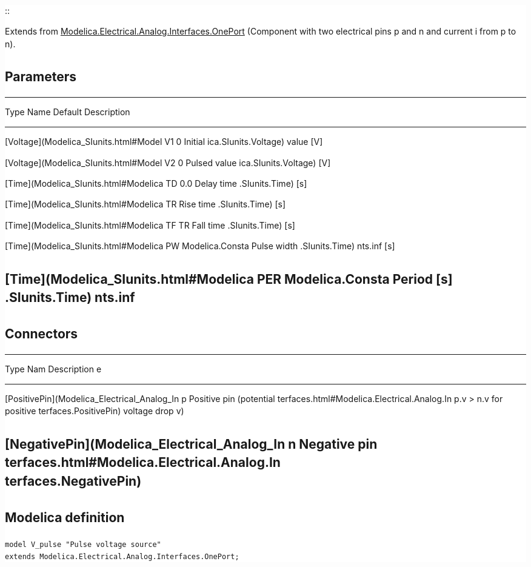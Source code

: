 ::

Extends from
[Modelica.Electrical.Analog.Interfaces.OnePort](Modelica_Electrical_Analog_Interfaces.html#Modelica.Electrical.Analog.Interfaces.OnePort)
(Component with two electrical pins p and n and current i from p to n).

Parameters
----------

  ------------------------------------------------------------------------
  Type                                  Name  Default         Description
  ------------------------------------- ----- --------------- ------------
  [Voltage](Modelica_SIunits.html#Model V1    0               Initial
  ica.SIunits.Voltage)                                        value [V]

  [Voltage](Modelica_SIunits.html#Model V2    0               Pulsed value
  ica.SIunits.Voltage)                                        [V]

  [Time](Modelica_SIunits.html#Modelica TD    0.0             Delay time
  .SIunits.Time)                                              [s]

  [Time](Modelica_SIunits.html#Modelica TR                    Rise time
  .SIunits.Time)                                              [s]

  [Time](Modelica_SIunits.html#Modelica TF    TR              Fall time
  .SIunits.Time)                                              [s]

  [Time](Modelica_SIunits.html#Modelica PW    Modelica.Consta Pulse width
  .SIunits.Time)                              nts.inf         [s]

  [Time](Modelica_SIunits.html#Modelica PER   Modelica.Consta Period [s]
  .SIunits.Time)                              nts.inf         
  ------------------------------------------------------------------------

Connectors
----------

  -------------------------------------------------------------------------
  Type                                        Nam Description
                                              e   
  ------------------------------------------- --- -------------------------
  [PositivePin](Modelica_Electrical_Analog_In p   Positive pin (potential
  terfaces.html#Modelica.Electrical.Analog.In     p.v \> n.v for positive
  terfaces.PositivePin)                           voltage drop v)

  [NegativePin](Modelica_Electrical_Analog_In n   Negative pin
  terfaces.html#Modelica.Electrical.Analog.In     
  terfaces.NegativePin)                           
  -------------------------------------------------------------------------

Modelica definition
-------------------

    model V_pulse "Pulse voltage source"
    extends Modelica.Electrical.Analog.Interfaces.OnePort;
